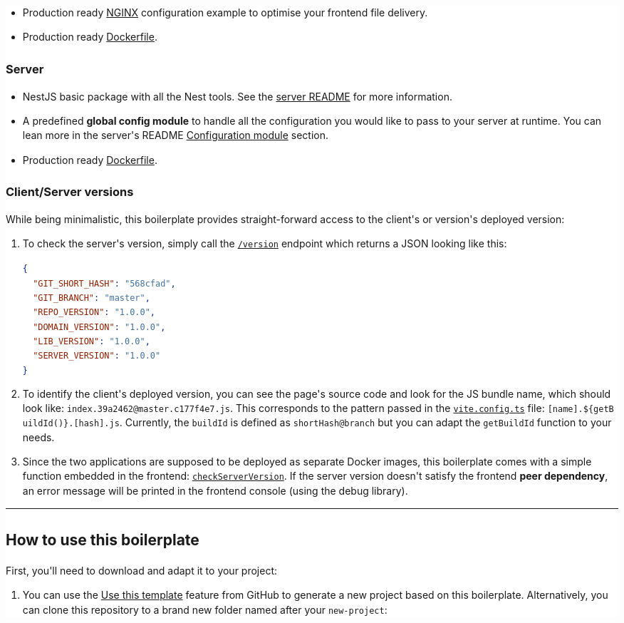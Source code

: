 - Production ready [NGINX](https://nginx.org/) configuration example to optimise your frontend file delivery.

- Production ready [Dockerfile](#docker-images).

### Server

- NestJS basic package with all the Nest tools. See the [server README](./packages/server/) for more information.

- A predefined **global config module** to handle all the configuration you would like to pass to your server at runtime. You can lean more in the server's README [Configuration module](./packages/server/README.md#configuration-module) section.

- Production ready [Dockerfile](#docker-images).


### Client/Server versions


While being minimalistic, this boilerplate provides straight-forward access to the client's or version's deployed version:

1. To check the server's version, simply call the [`/version`](http://localhost:4000/version) endpoint which returns a JSON looking like this:

    ```json
    {
      "GIT_SHORT_HASH": "568cfad",
      "GIT_BRANCH": "master",
      "REPO_VERSION": "1.0.0",
      "DOMAIN_VERSION": "1.0.0",
      "LIB_VERSION": "1.0.0",
      "SERVER_VERSION": "1.0.0"
    }
    ```

2. To identify the client's deployed version, you can see the page's source code and look for the JS bundle name, which should look like: `index.39a2462@master.c177f4e7.js`. This corresponds to the pattern passed in the [`vite.config.ts`](./packages/client/vite.config.ts) file: `[name].${getBuildId()}.[hash].js`. Currently, the `buildId` is defined as `shortHash@branch` but you can adapt the `getBuildId` function to your needs.

3. Since the two applications are supposed to be deployed as separate Docker images, this boilerplate comes with a simple function embedded in the frontend: [`checkServerVersion`](./packages/client/src/utils/checkServerVersion.ts). If the server version doesn't satisfy the frontend **peer dependency**, an error message will be printed in the frontend console (using the debug library).

---

## How to use this boilerplate

First, you'll need to download and adapt it to your project:

1. You can use the [Use this template](https://github.com/LandazuriPaul/nest-react/generate) feature from GitHub to generate a new project based on this boilerplate. Alternatively, you can clone this repository to a brand new folder named after your `new-project`:
